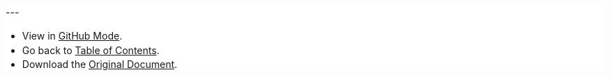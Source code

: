 </div>
---

- View in [GitHub Mode]({{site.github_page_url}}/O-RAN.WG10.TS.Information%20Model%20and%20Data%20Models.0-R004-v10.00.docx.md).
- Go back to [Table of Contents]({{site.baseurl}}/).
- Download the [Original Document]({{site.download_url}}/O-RAN.WG10.TS.Information%20Model%20and%20Data%20Models.0-R004-v10.00.docx).
